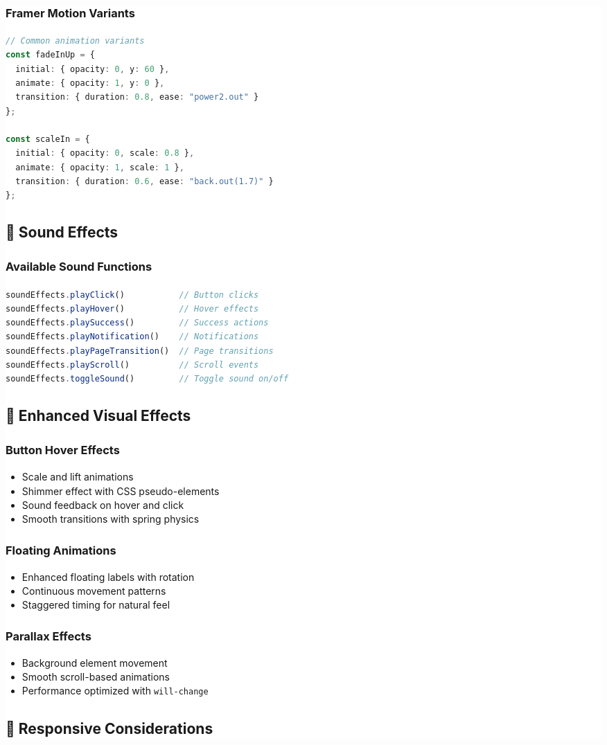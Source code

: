 ### Framer Motion Variants
```typescript
// Common animation variants
const fadeInUp = {
  initial: { opacity: 0, y: 60 },
  animate: { opacity: 1, y: 0 },
  transition: { duration: 0.8, ease: "power2.out" }
};

const scaleIn = {
  initial: { opacity: 0, scale: 0.8 },
  animate: { opacity: 1, scale: 1 },
  transition: { duration: 0.6, ease: "back.out(1.7)" }
};
```

## 🎵 Sound Effects

### Available Sound Functions
```typescript
soundEffects.playClick()           // Button clicks
soundEffects.playHover()           // Hover effects
soundEffects.playSuccess()         // Success actions
soundEffects.playNotification()    // Notifications
soundEffects.playPageTransition()  // Page transitions
soundEffects.playScroll()          // Scroll events
soundEffects.toggleSound()         // Toggle sound on/off
```

## 🎨 Enhanced Visual Effects

### Button Hover Effects
- Scale and lift animations
- Shimmer effect with CSS pseudo-elements
- Sound feedback on hover and click
- Smooth transitions with spring physics

### Floating Animations
- Enhanced floating labels with rotation
- Continuous movement patterns
- Staggered timing for natural feel

### Parallax Effects
- Background element movement
- Smooth scroll-based animations
- Performance optimized with `will-change`

## 📱 Responsive Considerations

